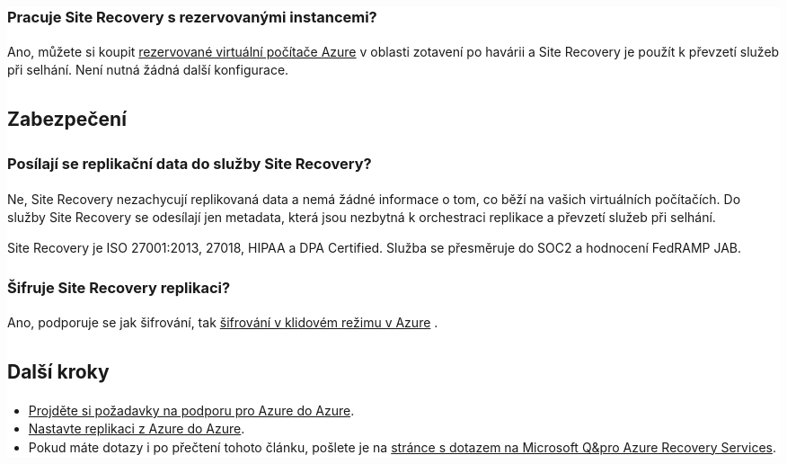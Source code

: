 ### <a name="does-site-recovery-work-with-reserved-instances"></a>Pracuje Site Recovery s rezervovanými instancemi?

Ano, můžete si koupit [rezervované virtuální počítače Azure](https://azure.microsoft.com/pricing/reserved-vm-instances/) v oblasti zotavení po havárii a Site Recovery je použít k převzetí služeb při selhání. Není nutná žádná další konfigurace.

## <a name="security"></a>Zabezpečení

### <a name="is-replication-data-sent-to-the-site-recovery-service"></a>Posílají se replikační data do služby Site Recovery?

Ne, Site Recovery nezachycují replikovaná data a nemá žádné informace o tom, co běží na vašich virtuálních počítačích. Do služby Site Recovery se odesílají jen metadata, která jsou nezbytná k orchestraci replikace a převzetí služeb při selhání.

Site Recovery je ISO 27001:2013, 27018, HIPAA a DPA Certified. Služba se přesměruje do SOC2 a hodnocení FedRAMP JAB.

### <a name="does-site-recovery-encrypt-replication"></a>Šifruje Site Recovery replikaci?

Ano, podporuje se jak šifrování, tak [šifrování v klidovém režimu v Azure](../storage/common/storage-service-encryption.md) .

## <a name="next-steps"></a>Další kroky

- [Projděte si požadavky na podporu pro Azure do Azure](azure-to-azure-support-matrix.md).
- [Nastavte replikaci z Azure do Azure](azure-to-azure-tutorial-enable-replication.md).
- Pokud máte dotazy i po přečtení tohoto článku, pošlete je na [stránce s dotazem na Microsoft Q&pro Azure Recovery Services](/answers/topics/azure-site-recovery.html).
